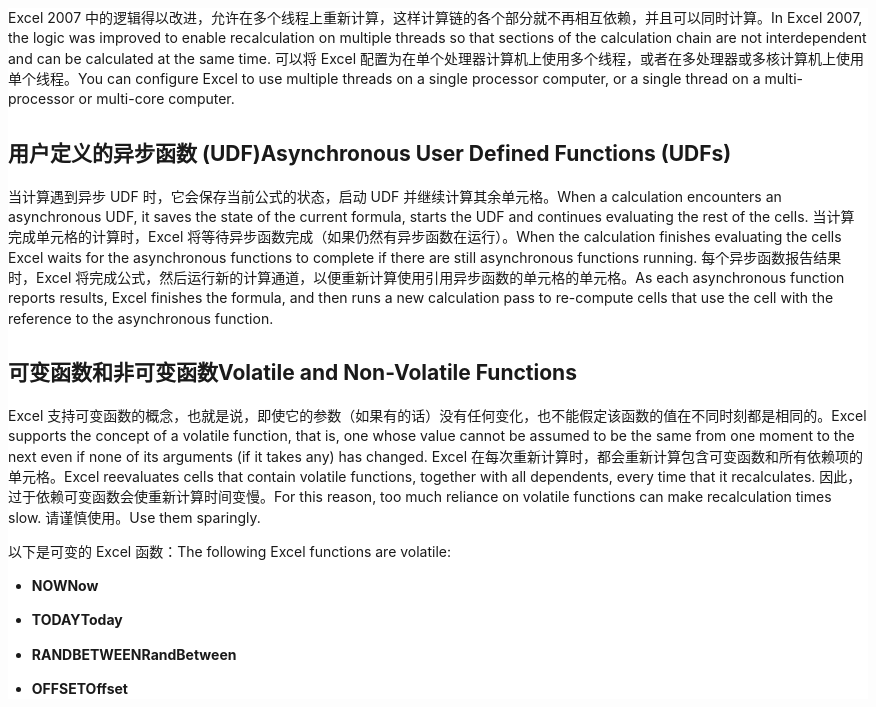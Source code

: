 <span data-ttu-id="2fe9d-150">Excel 2007 中的逻辑得以改进，允许在多个线程上重新计算，这样计算链的各个部分就不再相互依赖，并且可以同时计算。</span><span class="sxs-lookup"><span data-stu-id="2fe9d-150">In Excel 2007, the logic was improved to enable recalculation on multiple threads so that sections of the calculation chain are not interdependent and can be calculated at the same time.</span></span> <span data-ttu-id="2fe9d-151">可以将 Excel 配置为在单个处理器计算机上使用多个线程，或者在多处理器或多核计算机上使用单个线程。</span><span class="sxs-lookup"><span data-stu-id="2fe9d-151">You can configure Excel to use multiple threads on a single processor computer, or a single thread on a multi-processor or multi-core computer.</span></span> 
  
## <a name="asynchronous-user-defined-functions-udfs"></a><span data-ttu-id="2fe9d-152">用户定义的异步函数 (UDF)</span><span class="sxs-lookup"><span data-stu-id="2fe9d-152">Asynchronous User Defined Functions (UDFs)</span></span>

<span data-ttu-id="2fe9d-153">当计算遇到异步 UDF 时，它会保存当前公式的状态，启动 UDF 并继续计算其余单元格。</span><span class="sxs-lookup"><span data-stu-id="2fe9d-153">When a calculation encounters an asynchronous UDF, it saves the state of the current formula, starts the UDF and continues evaluating the rest of the cells.</span></span> <span data-ttu-id="2fe9d-154">当计算完成单元格的计算时，Excel 将等待异步函数完成（如果仍然有异步函数在运行）。</span><span class="sxs-lookup"><span data-stu-id="2fe9d-154">When the calculation finishes evaluating the cells Excel waits for the asynchronous functions to complete if there are still asynchronous functions running.</span></span> <span data-ttu-id="2fe9d-155">每个异步函数报告结果时，Excel 将完成公式，然后运行新的计算通道，以便重新计算使用引用异步函数的单元格的单元格。</span><span class="sxs-lookup"><span data-stu-id="2fe9d-155">As each asynchronous function reports results, Excel finishes the formula, and then runs a new calculation pass to re-compute cells that use the cell with the reference to the asynchronous function.</span></span>
  
## <a name="volatile-and-non-volatile-functions"></a><span data-ttu-id="2fe9d-156">可变函数和非可变函数</span><span class="sxs-lookup"><span data-stu-id="2fe9d-156">Volatile and Non-Volatile Functions</span></span>

<span data-ttu-id="2fe9d-157">Excel 支持可变函数的概念，也就是说，即使它的参数（如果有的话）没有任何变化，也不能假定该函数的值在不同时刻都是相同的。</span><span class="sxs-lookup"><span data-stu-id="2fe9d-157">Excel supports the concept of a volatile function, that is, one whose value cannot be assumed to be the same from one moment to the next even if none of its arguments (if it takes any) has changed.</span></span> <span data-ttu-id="2fe9d-158">Excel 在每次重新计算时，都会重新计算包含可变函数和所有依赖项的单元格。</span><span class="sxs-lookup"><span data-stu-id="2fe9d-158">Excel reevaluates cells that contain volatile functions, together with all dependents, every time that it recalculates.</span></span> <span data-ttu-id="2fe9d-159">因此，过于依赖可变函数会使重新计算时间变慢。</span><span class="sxs-lookup"><span data-stu-id="2fe9d-159">For this reason, too much reliance on volatile functions can make recalculation times slow.</span></span> <span data-ttu-id="2fe9d-160">请谨慎使用。</span><span class="sxs-lookup"><span data-stu-id="2fe9d-160">Use them sparingly.</span></span>
  
<span data-ttu-id="2fe9d-161">以下是可变的 Excel 函数：</span><span class="sxs-lookup"><span data-stu-id="2fe9d-161">The following Excel functions are volatile:</span></span>
  
- <span data-ttu-id="2fe9d-162">**NOW**</span><span class="sxs-lookup"><span data-stu-id="2fe9d-162">**Now**</span></span>
    
- <span data-ttu-id="2fe9d-163">**TODAY**</span><span class="sxs-lookup"><span data-stu-id="2fe9d-163">**Today**</span></span>
    
- <span data-ttu-id="2fe9d-164">**RANDBETWEEN**</span><span class="sxs-lookup"><span data-stu-id="2fe9d-164">**RandBetween**</span></span>
    
- <span data-ttu-id="2fe9d-165">**OFFSET**</span><span class="sxs-lookup"><span data-stu-id="2fe9d-165">**Offset**</span></span>
    
